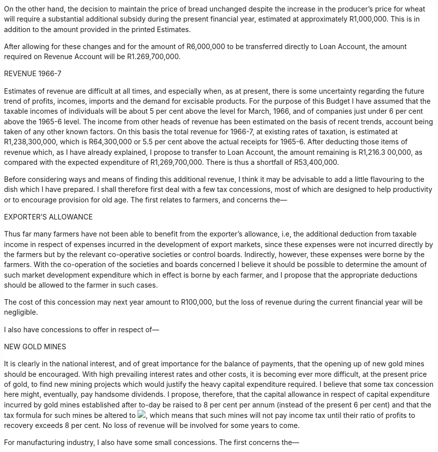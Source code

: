 <p>On the other hand, the decision to maintain the price of bread unchanged despite the increase in the producer&#x2019;s price for wheat will require a substantial additional subsidy during the present financial year, estimated at approximately R1,000,000. This is in addition to the amount provided in the printed Estimates.</p>

<p>After allowing for these changes and for the amount of R6,000,000 to be transferred directly to Loan Account, the amount required on Revenue Account will be R1.269,700,000.</p>

</debateSection>

<debateSection name="#revenue_1966-7">

<heading>REVENUE 1966-7</heading>

<p>Estimates of revenue are difficult at all times, and especially when, as at present, there is some uncertainty regarding the future trend of profits, incomes, imports and the demand for excisable products. For the purpose of this Budget I have assumed that the taxable incomes of individuals will be about 5 per cent above the level for March, 1966, and of companies just under 6 per cent above the 1965-6 level. The income from other heads of revenue has been estimated on the basis of recent trends, account being taken of any other known factors. On this basis the total revenue for 1966-7, at existing rates of taxation, is estimated at R1,238,300,000, which is R64,300,000 or 5.5 per cent above the actual receipts for 1965-6. After deducting those items of revenue which, as I have already explained, I propose to transfer to Loan Account, the amount remaining is R1,216.3 00,000, as compared with the expected expenditure of R1,269,700,000. There is thus a shortfall of R53,400,000.</p>

<p>Before considering ways and means of finding this additional revenue, I think it may be advisable to add a little flavouring to the dish which I have prepared. I shall therefore first deal with a few tax concessions, most of which are designed to help productivity or to encourage provision for old age. The first relates to farmers, and concerns the&#x2014;</p>

</debateSection>

<debateSection name="#exporter_allowance">

<heading>EXPORTER&#x2019;S ALLOWANCE</heading>

<p>Thus far many farmers have not been able to benefit from the exporter&#x2019;s allowance, i.e, the additional deduction from taxable income in respect of expenses incurred in the development of export markets, since these expenses were not incurred directly by the farmers but by the relevant co-operative societies or control boards. Indirectly, however, these expenses were borne by the farmers. With the co-operation of the societies and boards concerned I believe it should be possible to determine the amount of such market development expenditure which in effect is borne by each farmer, and I propose that the appropriate deductions should be allowed to the farmer in such cases.</p>

<p>The cost of this concession may next year amount to R100,000, but the loss of revenue during the current financial year will be negligible.</p>

<p>I also have concessions to offer in respect of&#x2014;</p>

</debateSection>

<debateSection name="#new_gold_mines">

<heading>NEW GOLD MINES</heading>

<p>It is clearly in the national interest, and of great importance for the balance of payments, that the opening up of new gold mines should be encouraged. With high prevailing interest rates and other costs, it is becoming ever more difficult, at the present price of gold, to find new mining projects which would justify the heavy capital expenditure required. I believe that some tax concession here might, eventually, pay handsome dividends. I propose, therefore, that the capital allowance in respect of capital expenditure incurred by gold mines established after to-day be raised to 8 per cent per annum (instead of the present 6 per cent) and that the tax formula for such mines be altered to <img src="eqn.jpg"/>, which means that such mines will not pay income tax until their ratio of profits to recovery exceeds 8 per cent. No loss of revenue will be involved for some years to come.</p>

<p>For manufacturing industry, I also have some small concessions. The first concerns the&#x2014;</p>
